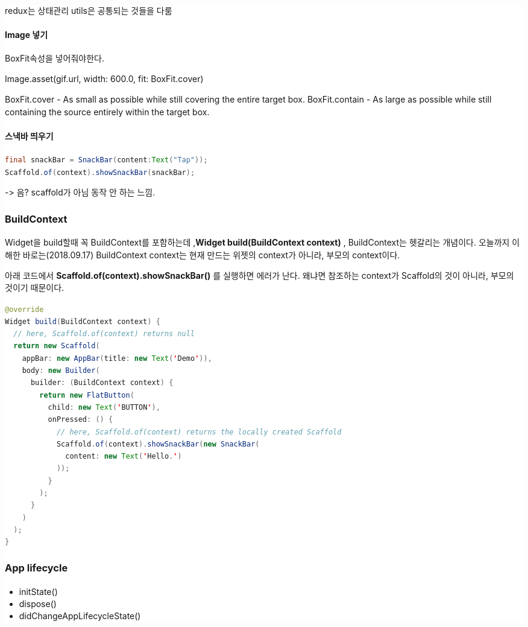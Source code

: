 redux는 상태관리
utils은 공통되는 것들을 다룸


#### Image 넣기
BoxFit속성을 넣어줘야한다.

Image.asset(gif.url, width: 600.0, fit: BoxFit.cover)

BoxFit.cover - As small as possible while still covering the entire target box.
BoxFit.contain - As large as possible while still containing the source entirely within the target box.


#### 스낵바 띄우기
```java
final snackBar = SnackBar(content:Text("Tap"));
Scaffold.of(context).showSnackBar(snackBar);
```

->  음? scaffold가 아님 동작 안 하는 느낌.

### BuildContext

Widget을 build할때 꼭 BuildContext를 포함하는데 ,**Widget build(BuildContext context)**  , BuildContext는 헷갈리는 개념이다. 오늘까지 이해한 바로는(2018.09.17)  BuildContext context는 현재 만드는 위젯의 context가 아니라, 부모의 context이다.

아래 코드에서 **Scaffold.of(context).showSnackBar()** 를 실행하면 에러가 난다.
왜냐면 참조하는 context가 Scaffold의 것이 아니라, 부모의 것이기 때문이다.

```java
@override
Widget build(BuildContext context) {
  // here, Scaffold.of(context) returns null
  return new Scaffold(
    appBar: new AppBar(title: new Text('Demo')),
    body: new Builder(
      builder: (BuildContext context) {
        return new FlatButton(
          child: new Text('BUTTON'),
          onPressed: () {
            // here, Scaffold.of(context) returns the locally created Scaffold
            Scaffold.of(context).showSnackBar(new SnackBar(
              content: new Text('Hello.')
            ));
          }
        );
      }
    )
  );
}
```

### App lifecycle
- initState()
- dispose()
- didChangeAppLifecycleState()
